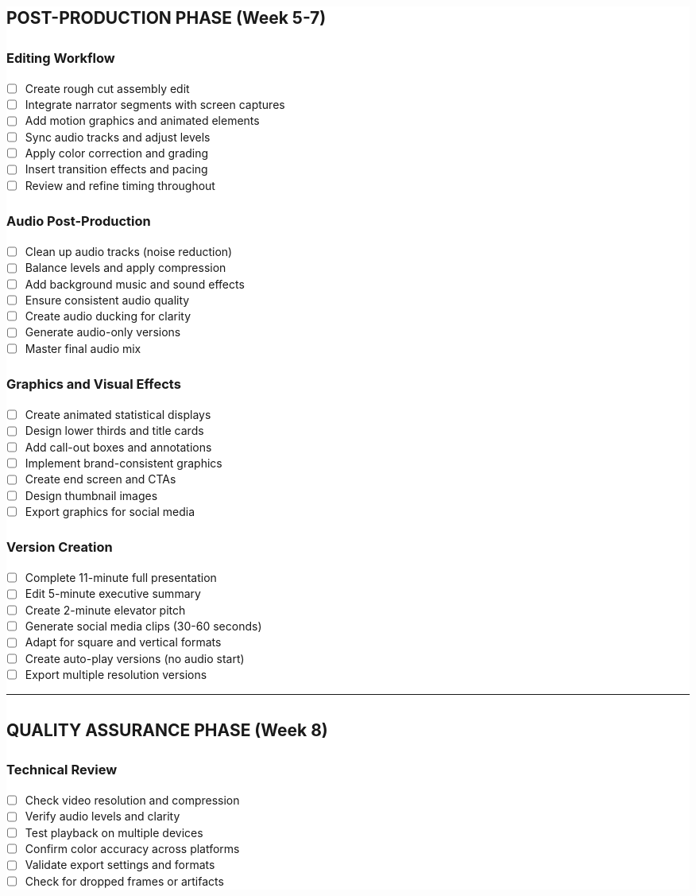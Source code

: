 
## **POST-PRODUCTION PHASE (Week 5-7)**

### **Editing Workflow**
- [ ] Create rough cut assembly edit
- [ ] Integrate narrator segments with screen captures
- [ ] Add motion graphics and animated elements
- [ ] Sync audio tracks and adjust levels
- [ ] Apply color correction and grading
- [ ] Insert transition effects and pacing
- [ ] Review and refine timing throughout

### **Audio Post-Production**
- [ ] Clean up audio tracks (noise reduction)
- [ ] Balance levels and apply compression
- [ ] Add background music and sound effects
- [ ] Ensure consistent audio quality
- [ ] Create audio ducking for clarity
- [ ] Generate audio-only versions
- [ ] Master final audio mix

### **Graphics and Visual Effects**
- [ ] Create animated statistical displays
- [ ] Design lower thirds and title cards
- [ ] Add call-out boxes and annotations
- [ ] Implement brand-consistent graphics
- [ ] Create end screen and CTAs
- [ ] Design thumbnail images
- [ ] Export graphics for social media

### **Version Creation**
- [ ] Complete 11-minute full presentation
- [ ] Edit 5-minute executive summary
- [ ] Create 2-minute elevator pitch
- [ ] Generate social media clips (30-60 seconds)
- [ ] Adapt for square and vertical formats
- [ ] Create auto-play versions (no audio start)
- [ ] Export multiple resolution versions

---

## **QUALITY ASSURANCE PHASE (Week 8)**

### **Technical Review**
- [ ] Check video resolution and compression
- [ ] Verify audio levels and clarity
- [ ] Test playback on multiple devices
- [ ] Confirm color accuracy across platforms
- [ ] Validate export settings and formats
- [ ] Check for dropped frames or artifacts
